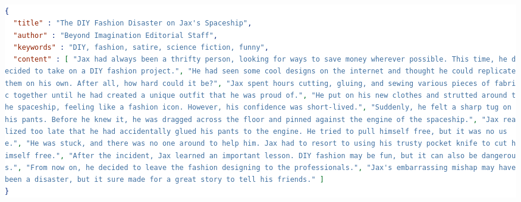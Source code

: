 
```json
{
  "title" : "The DIY Fashion Disaster on Jax's Spaceship",
  "author" : "Beyond Imagination Editorial Staff",
  "keywords" : "DIY, fashion, satire, science fiction, funny",
  "content" : [ "Jax had always been a thrifty person, looking for ways to save money wherever possible. This time, he decided to take on a DIY fashion project.", "He had seen some cool designs on the internet and thought he could replicate them on his own. After all, how hard could it be?", "Jax spent hours cutting, gluing, and sewing various pieces of fabric together until he had created a unique outfit that he was proud of.", "He put on his new clothes and strutted around the spaceship, feeling like a fashion icon. However, his confidence was short-lived.", "Suddenly, he felt a sharp tug on his pants. Before he knew it, he was dragged across the floor and pinned against the engine of the spaceship.", "Jax realized too late that he had accidentally glued his pants to the engine. He tried to pull himself free, but it was no use.", "He was stuck, and there was no one around to help him. Jax had to resort to using his trusty pocket knife to cut himself free.", "After the incident, Jax learned an important lesson. DIY fashion may be fun, but it can also be dangerous.", "From now on, he decided to leave the fashion designing to the professionals.", "Jax's embarrassing mishap may have been a disaster, but it sure made for a great story to tell his friends." ]
}
```


